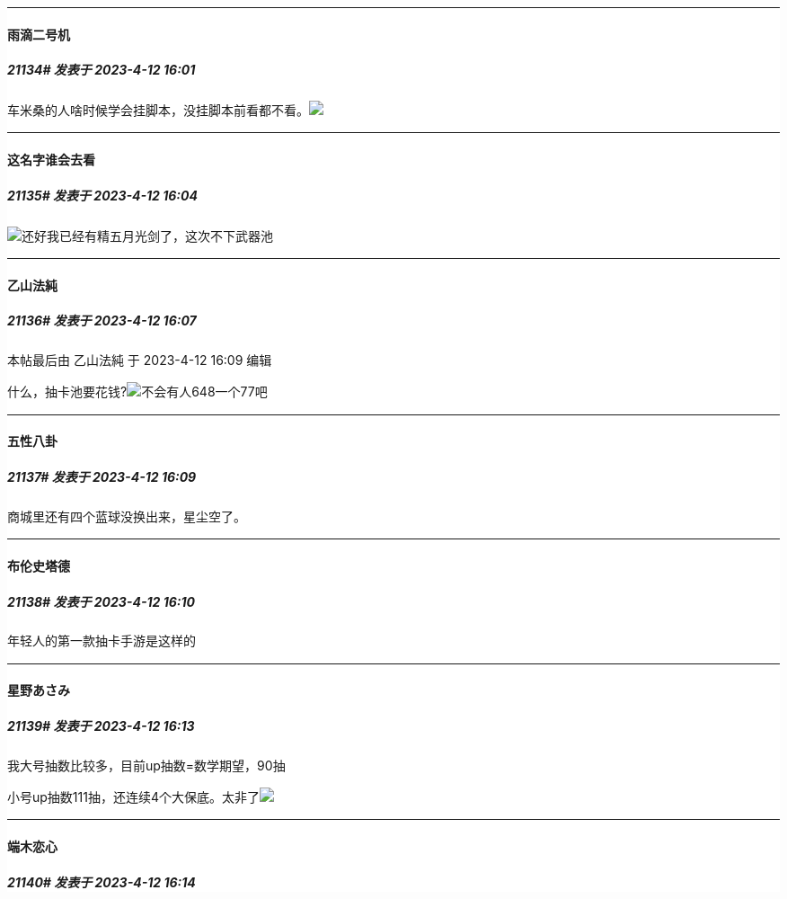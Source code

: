 *****

####  雨滴二号机  
##### 21134#       发表于 2023-4-12 16:01

车米桑的人啥时候学会挂脚本，没挂脚本前看都不看。<img src="https://static.saraba1st.com/image/smiley/face2017/033.png" referrerpolicy="no-referrer">


*****

####  这名字谁会去看  
##### 21135#       发表于 2023-4-12 16:04

<img src="https://static.saraba1st.com/image/smiley/face2017/213.gif" referrerpolicy="no-referrer">还好我已经有精五月光剑了，这次不下武器池

*****

####  乙山法純  
##### 21136#       发表于 2023-4-12 16:07

 本帖最后由 乙山法純 于 2023-4-12 16:09 编辑 

什么，抽卡池要花钱?<img src="https://static.saraba1st.com/image/smiley/face2017/049.png" referrerpolicy="no-referrer">不会有人648一个77吧

*****

####  五性八卦  
##### 21137#       发表于 2023-4-12 16:09

商城里还有四个蓝球没换出来，星尘空了。


*****

####  布伦史塔德  
##### 21138#       发表于 2023-4-12 16:10

年轻人的第一款抽卡手游是这样的

*****

####  星野あさみ  
##### 21139#       发表于 2023-4-12 16:13

我大号抽数比较多，目前up抽数=数学期望，90抽

小号up抽数111抽，还连续4个大保底。太非了<img src="https://static.saraba1st.com/image/smiley/face2017/067.png" referrerpolicy="no-referrer">

*****

####  端木恋心  
##### 21140#       发表于 2023-4-12 16:14
